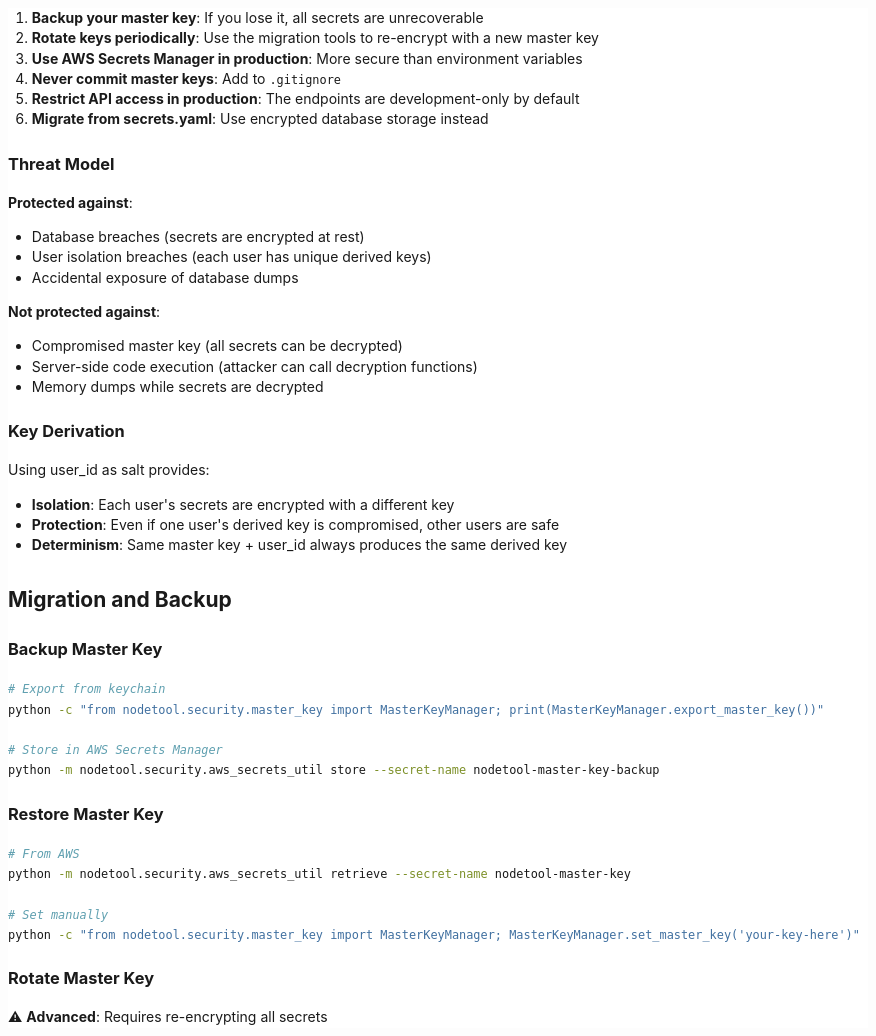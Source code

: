 1. **Backup your master key**: If you lose it, all secrets are unrecoverable
2. **Rotate keys periodically**: Use the migration tools to re-encrypt with a new master key
3. **Use AWS Secrets Manager in production**: More secure than environment variables
4. **Never commit master keys**: Add to `.gitignore`
5. **Restrict API access in production**: The endpoints are development-only by default
6. **Migrate from secrets.yaml**: Use encrypted database storage instead

### Threat Model

**Protected against**:
- Database breaches (secrets are encrypted at rest)
- User isolation breaches (each user has unique derived keys)
- Accidental exposure of database dumps

**Not protected against**:
- Compromised master key (all secrets can be decrypted)
- Server-side code execution (attacker can call decryption functions)
- Memory dumps while secrets are decrypted

### Key Derivation

Using user_id as salt provides:
- **Isolation**: Each user's secrets are encrypted with a different key
- **Protection**: Even if one user's derived key is compromised, other users are safe
- **Determinism**: Same master key + user_id always produces the same derived key

## Migration and Backup

### Backup Master Key

```bash
# Export from keychain
python -c "from nodetool.security.master_key import MasterKeyManager; print(MasterKeyManager.export_master_key())"

# Store in AWS Secrets Manager
python -m nodetool.security.aws_secrets_util store --secret-name nodetool-master-key-backup
```

### Restore Master Key

```bash
# From AWS
python -m nodetool.security.aws_secrets_util retrieve --secret-name nodetool-master-key

# Set manually
python -c "from nodetool.security.master_key import MasterKeyManager; MasterKeyManager.set_master_key('your-key-here')"
```

### Rotate Master Key

⚠️ **Advanced**: Requires re-encrypting all secrets
